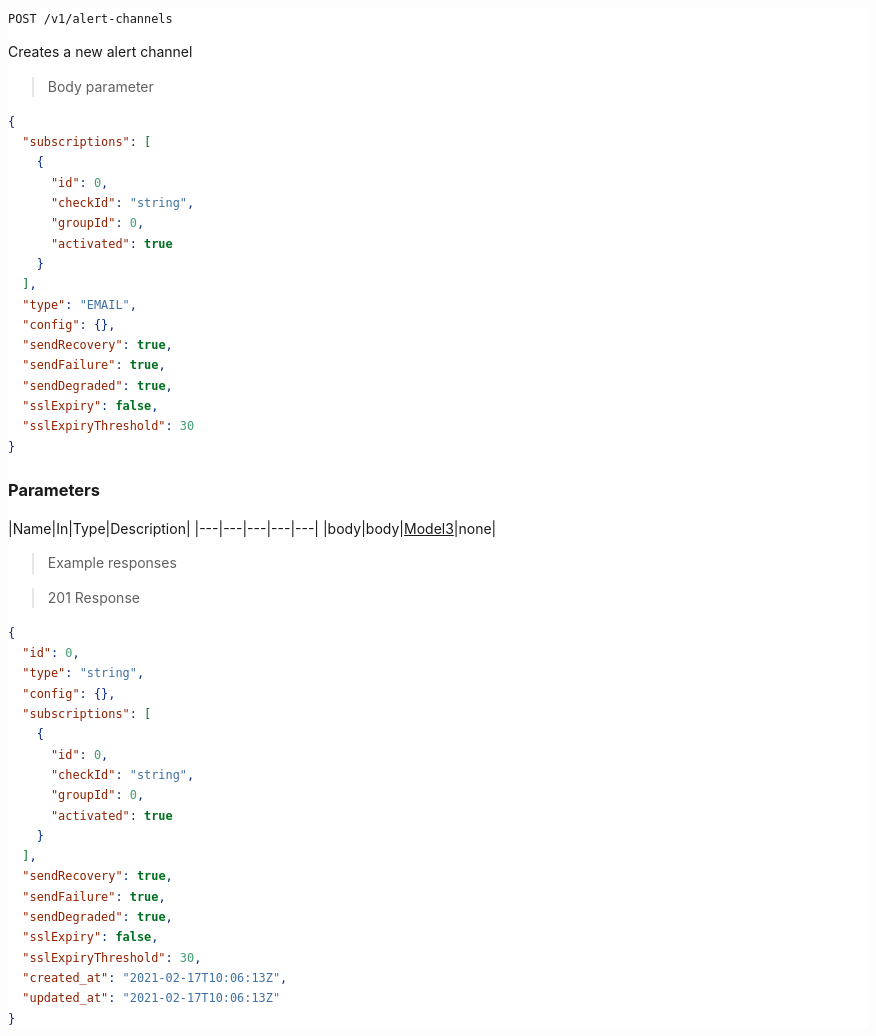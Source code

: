 `POST /v1/alert-channels`

Creates a new alert channel

> Body parameter

```json
{
  "subscriptions": [
    {
      "id": 0,
      "checkId": "string",
      "groupId": 0,
      "activated": true
    }
  ],
  "type": "EMAIL",
  "config": {},
  "sendRecovery": true,
  "sendFailure": true,
  "sendDegraded": true,
  "sslExpiry": false,
  "sslExpiryThreshold": 30
}
```

<h3 id="create-an-alert-channel-parameters">Parameters</h3>

|Name|In|Type|Description|
|---|---|---|---|---|
|body|body|[Model3](#schemamodel3)|none|

> Example responses

> 201 Response

```json
{
  "id": 0,
  "type": "string",
  "config": {},
  "subscriptions": [
    {
      "id": 0,
      "checkId": "string",
      "groupId": 0,
      "activated": true
    }
  ],
  "sendRecovery": true,
  "sendFailure": true,
  "sendDegraded": true,
  "sslExpiry": false,
  "sslExpiryThreshold": 30,
  "created_at": "2021-02-17T10:06:13Z",
  "updated_at": "2021-02-17T10:06:13Z"
}
```
